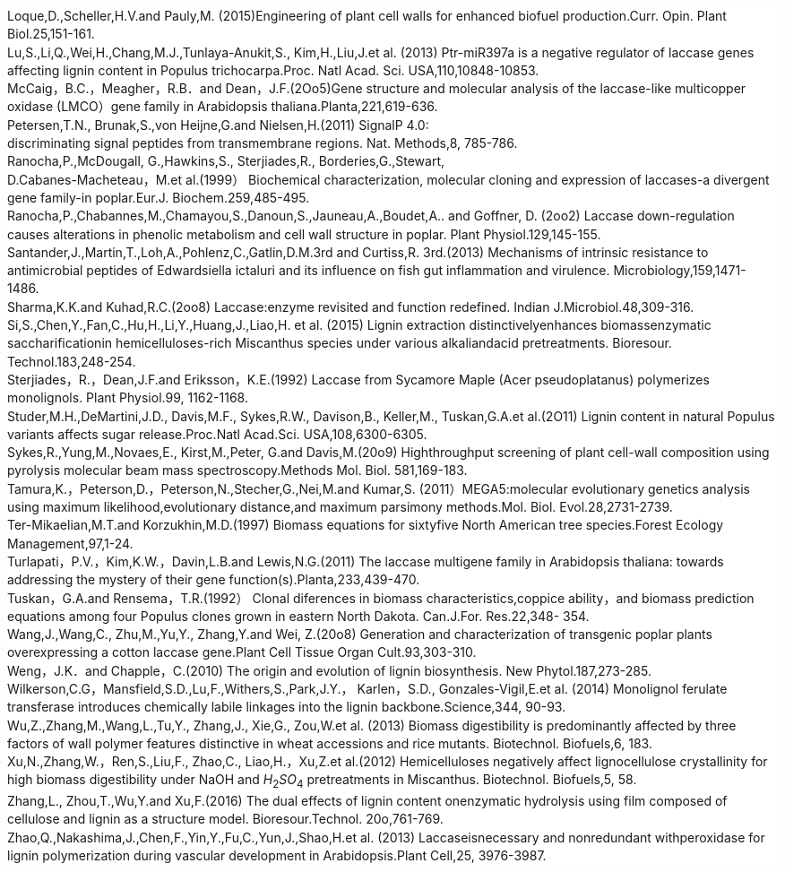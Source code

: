 Loque,D.,Scheller,H.V.and Pauly,M. (2015)Engineering of plant cell walls for enhanced biofuel production.Curr. Opin. Plant Biol.25,151-161.   
Lu,S.,Li,Q.,Wei,H.,Chang,M.J.,Tunlaya-Anukit,S., Kim,H.,Liu,J.et al. (2013) Ptr-miR397a is a negative regulator of laccase genes affecting lignin content in Populus trichocarpa.Proc. Natl Acad. Sci. USA,110,10848-10853.   
McCaig，B.C.，Meagher，R.B．and Dean，J.F.(2Oo5)Gene structure and molecular analysis of the laccase-like multicopper oxidase (LMCO）gene family in Arabidopsis thaliana.Planta,221,619-636.   
Petersen,T.N., Brunak,S.,von Heijne,G.and Nielsen,H.(2011) SignalP 4.0:   
discriminating signal peptides from transmembrane regions. Nat. Methods,8, 785-786.   
Ranocha,P.,McDougall, G.,Hawkins,S., Sterjiades,R., Borderies,G.,Stewart,   
D.Cabanes-Macheteau，M.et al.(1999） Biochemical characterization, molecular cloning and expression of laccases-a divergent gene family-in poplar.Eur.J. Biochem.259,485-495.   
Ranocha,P.,Chabannes,M.,Chamayou,S.,Danoun,S.,Jauneau,A.,Boudet,A.. and Goffner, D. (2oo2) Laccase down-regulation causes alterations in phenolic metabolism and cell wall structure in poplar. Plant Physiol.129,145-155.   
Santander,J.,Martin,T.,Loh,A.,Pohlenz,C.,Gatlin,D.M.3rd and Curtiss,R. 3rd.(2013) Mechanisms of intrinsic resistance to antimicrobial peptides of Edwardsiella ictaluri and its influence on fish gut inflammation and virulence. Microbiology,159,1471-1486.   
Sharma,K.K.and Kuhad,R.C.(2oo8) Laccase:enzyme revisited and function redefined. Indian J.Microbiol.48,309-316.   
Si,S.,Chen,Y.,Fan,C.,Hu,H.,Li,Y.,Huang,J.,Liao,H. et al. (2015) Lignin extraction distinctivelyenhances biomassenzymatic saccharificationin hemicelluloses-rich Miscanthus species under various alkaliandacid pretreatments. Bioresour. Technol.183,248-254.   
Sterjiades，R.，Dean,J.F.and Eriksson，K.E.(1992) Laccase from Sycamore Maple (Acer pseudoplatanus) polymerizes monolignols. Plant Physiol.99, 1162-1168.   
Studer,M.H.,DeMartini,J.D., Davis,M.F., Sykes,R.W., Davison,B., Keller,M., Tuskan,G.A.et al.(2O11) Lignin content in natural Populus variants affects sugar release.Proc.Natl Acad.Sci. USA,108,6300-6305.   
Sykes,R.,Yung,M.,Novaes,E., Kirst,M.,Peter, G.and Davis,M.(20o9) Highthroughput screening of plant cell-wall composition using pyrolysis molecular beam mass spectroscopy.Methods Mol. Biol. 581,169-183.   
Tamura,K.，Peterson,D.，Peterson,N.,Stecher,G.,Nei,M.and Kumar,S. (2011）MEGA5:molecular evolutionary genetics analysis using maximum likelihood,evolutionary distance,and maximum parsimony methods.Mol. Biol. Evol.28,2731-2739.   
Ter-Mikaelian,M.T.and Korzukhin,M.D.(1997) Biomass equations for sixtyfive North American tree species.Forest Ecology Management,97,1-24.   
Turlapati，P.V.，Kim,K.W.，Davin,L.B.and Lewis,N.G.(2011) The laccase multigene family in Arabidopsis thaliana: towards addressing the mystery of their gene function(s).Planta,233,439-470.   
Tuskan，G.A.and Rensema，T.R.(1992） Clonal diferences in biomass characteristics,coppice ability，and biomass prediction equations among four Populus clones grown in eastern North Dakota. Can.J.For. Res.22,348- 354.   
Wang,J.,Wang,C., Zhu,M.,Yu,Y., Zhang,Y.and Wei, Z.(20o8) Generation and characterization of transgenic poplar plants overexpressing a cotton laccase gene.Plant Cell Tissue Organ Cult.93,303-310.   
Weng，J.K．and Chapple，C.(2010) The origin and evolution of lignin biosynthesis. New Phytol.187,273-285.   
Wilkerson,C.G，Mansfield,S.D.,Lu,F.,Withers,S.,Park,J.Y.， Karlen，S.D., Gonzales-Vigil,E.et al. (2014) Monolignol ferulate transferase introduces chemically labile linkages into the lignin backbone.Science,344, 90-93.   
Wu,Z.,Zhang,M.,Wang,L.,Tu,Y., Zhang,J., Xie,G., Zou,W.et al. (2013) Biomass digestibility is predominantly affected by three factors of wall polymer features distinctive in wheat accessions and rice mutants. Biotechnol. Biofuels,6, 183.   
Xu,N.,Zhang,W.，Ren,S.,Liu,F., Zhao,C., Liao,H.，Xu,Z.et al.(2012) Hemicelluloses negatively affect lignocellulose crystallinity for high biomass digestibility under NaOH and $H _ { 2 } S O _ { 4 }$ pretreatments in Miscanthus. Biotechnol. Biofuels,5, 58.   
Zhang,L., Zhou,T.,Wu,Y.and Xu,F.(2016) The dual effects of lignin content onenzymatic hydrolysis using film composed of cellulose and lignin as a structure model. Bioresour.Technol. 20o,761-769.   
Zhao,Q.,Nakashima,J.,Chen,F.,Yin,Y.,Fu,C.,Yun,J.,Shao,H.et al. (2013) Laccaseisnecessary and nonredundant withperoxidase for lignin polymerization during vascular development in Arabidopsis.Plant Cell,25, 3976-3987.
